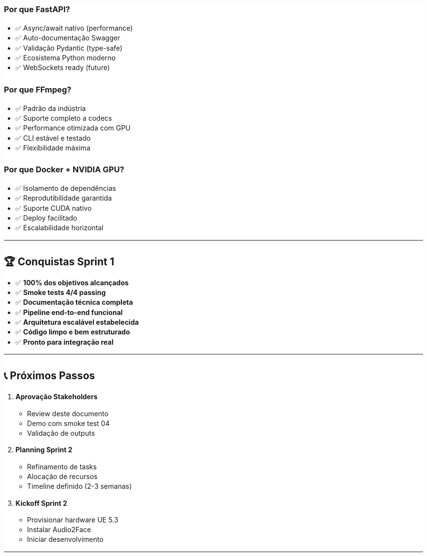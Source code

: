 ### Por que FastAPI?
- ✅ Async/await nativo (performance)
- ✅ Auto-documentação Swagger
- ✅ Validação Pydantic (type-safe)
- ✅ Ecosistema Python moderno
- ✅ WebSockets ready (future)

### Por que FFmpeg?
- ✅ Padrão da indústria
- ✅ Suporte completo a codecs
- ✅ Performance otimizada com GPU
- ✅ CLI estável e testado
- ✅ Flexibilidade máxima

### Por que Docker + NVIDIA GPU?
- ✅ Isolamento de dependências
- ✅ Reprodutibilidade garantida
- ✅ Suporte CUDA nativo
- ✅ Deploy facilitado
- ✅ Escalabilidade horizontal

---

## 🏆 Conquistas Sprint 1

- ✅ **100% dos objetivos alcançados**
- ✅ **Smoke tests 4/4 passing**
- ✅ **Documentação técnica completa**
- ✅ **Pipeline end-to-end funcional**
- ✅ **Arquitetura escalável estabelecida**
- ✅ **Código limpo e bem estruturado**
- ✅ **Pronto para integração real**

---

## 📞 Próximos Passos

1. **Aprovação Stakeholders**
   - Review deste documento
   - Demo com smoke test 04
   - Validação de outputs

2. **Planning Sprint 2**
   - Refinamento de tasks
   - Alocação de recursos
   - Timeline definido (2-3 semanas)

3. **Kickoff Sprint 2**
   - Provisionar hardware UE 5.3
   - Instalar Audio2Face
   - Iniciar desenvolvimento

---
